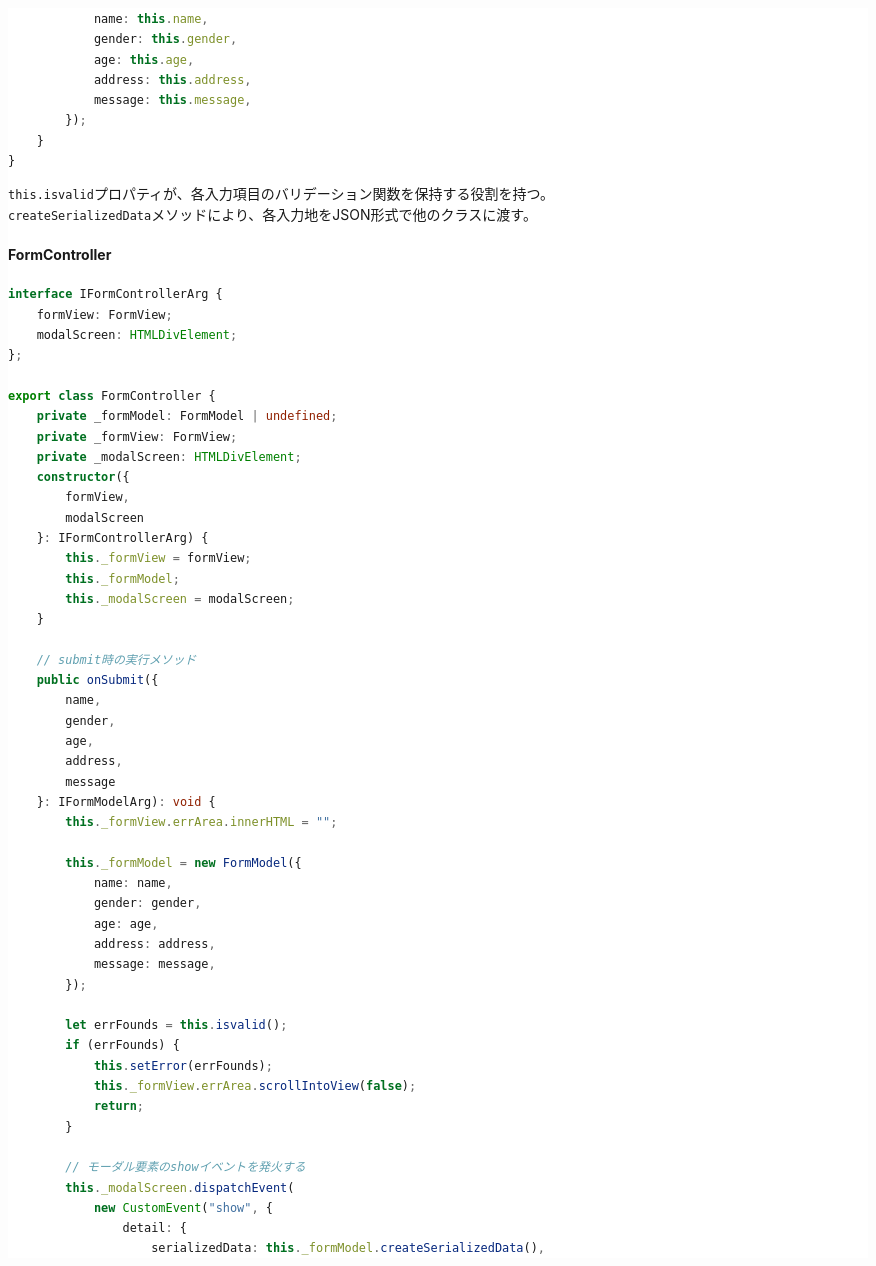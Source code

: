 ```ts
            name: this.name,
            gender: this.gender,
            age: this.age,
            address: this.address,
            message: this.message,
        });
    }
}
```

`this.isvalid`プロパティが、各入力項目のバリデーション関数を保持する役割を持つ。  
`createSerializedData`メソッドにより、各入力地をJSON形式で他のクラスに渡す。


#### FormController

```ts
interface IFormControllerArg {
    formView: FormView;
    modalScreen: HTMLDivElement;
};

export class FormController {
    private _formModel: FormModel | undefined;
    private _formView: FormView;
    private _modalScreen: HTMLDivElement;
    constructor({
        formView,
        modalScreen
    }: IFormControllerArg) {
        this._formView = formView;
        this._formModel;
        this._modalScreen = modalScreen;
    }

    // submit時の実行メソッド
    public onSubmit({
        name,
        gender,
        age,
        address,
        message
    }: IFormModelArg): void {
        this._formView.errArea.innerHTML = "";

        this._formModel = new FormModel({
            name: name,
            gender: gender,
            age: age,
            address: address,
            message: message,
        });

        let errFounds = this.isvalid();
        if (errFounds) {
            this.setError(errFounds);
            this._formView.errArea.scrollIntoView(false);
            return;
        }

        // モーダル要素のshowイベントを発火する
        this._modalScreen.dispatchEvent(
            new CustomEvent("show", {
                detail: {
                    serializedData: this._formModel.createSerializedData(),
```